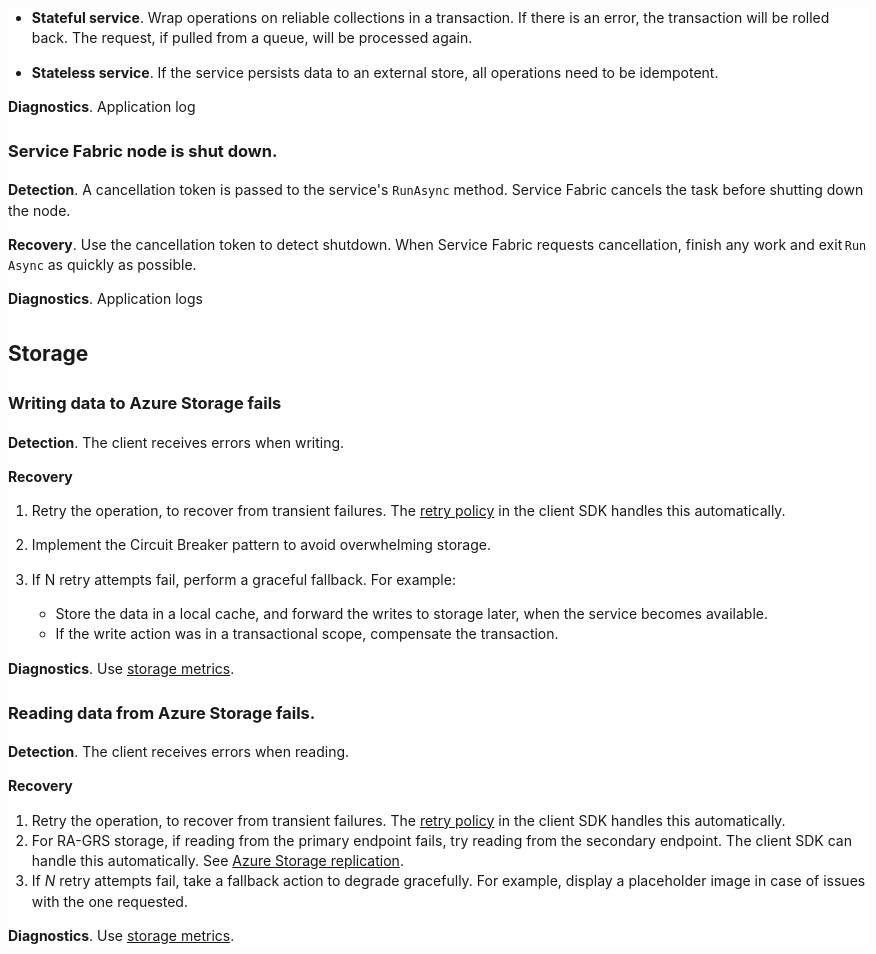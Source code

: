 - **Stateful service**. Wrap operations on reliable collections in a transaction. If there is an error, the transaction will be rolled back. The request, if pulled from a queue, will be processed again. 
 
- **Stateless service**. If the service persists data to an external store, all operations need to be idempotent.


**Diagnostics**. Application log

### Service Fabric node is shut down.

**Detection**. A cancellation token is passed to the service's `RunAsync` method. Service Fabric cancels the task before shutting down the node.

**Recovery**. Use the cancellation token to detect shutdown. When Service Fabric requests cancellation, finish any work and exit `RunAsync` as quickly as possible.

**Diagnostics**. Application logs


## Storage

### Writing data to Azure Storage fails

**Detection**. The client receives errors when writing.

**Recovery**

1. Retry the operation, to recover from transient failures. The [retry policy][Storage.RetryPolicies] in the client SDK handles this automatically.
2. Implement the Circuit Breaker pattern to avoid overwhelming storage.
3. If N retry attempts fail, perform a graceful fallback. For example:

    - Store the data in a local cache, and forward the writes to storage later, when the service becomes available.
    - If the write action was in a transactional scope, compensate the transaction.

**Diagnostics**. Use [storage metrics][storage-metrics].


### Reading data from Azure Storage fails.

**Detection**. The client receives errors when reading.

**Recovery**

1. Retry the operation, to recover from transient failures. The [retry policy][Storage.RetryPolicies] in the client SDK handles this automatically.
2. For RA-GRS storage, if reading from the primary endpoint fails, try reading from the secondary endpoint. The client SDK can handle this automatically. See [Azure Storage replication][storage-replication].
3. If *N* retry attempts fail, take a fallback action to degrade gracefully. For example, display a placeholder image in case of issues with the one requested.

**Diagnostics**. Use [storage metrics][storage-metrics].



[api-management]: https://azure.microsoft.com/documentation/services/api-management/
[api-management-throttling]: ../api-management/api-management-sample-flexible-throttling.md
[app-insights-web-apps]: ../application-insights/app-insights-azure-web-apps.md
[app-service-configure]: ../app-service-web/web-sites-configure.md
[app-service-logging]: ../app-service-web/web-sites-enable-diagnostic-log.md
[app-service-slots]: ../app-service-web/web-sites-staged-publishing.md
[auto-rest-client-retry]: https://github.com/Azure/autorest/blob/master/Documentation/clients-retry.md
[azure-activity-logs]: ../monitoring-and-diagnostics/monitoring-overview-activity-logs.md
[azure-alerts]: ../monitoring-and-diagnostics/insights-alerts-portal.md
[BrokeredMessage.TimeToLive]: https://msdn.microsoft.com/library/microsoft.servicebus.messaging.brokeredmessage.timetolive.aspx
[cassandra-error-handling]: http://www.datastax.com/dev/blog/cassandra-error-handling-done-right
[circuit-breaker]: https://msdn.microsoft.com/library/dn589784.aspx
[docdb-multi-region]: ../documentdb/documentdb-developing-with-multiple-regions.md
[elasticsearch-azure]: guidance-elasticsearch-running-on-azure.md
[elasticsearch-client]: https://www.elastic.co/guide/en/elasticsearch/client/index.html
[health-endpoint-monitoring-pattern]: https://msdn.microsoft.com/library/dn589789.aspx
[onstop-events]: https://azure.microsoft.com/blog/the-right-way-to-handle-azure-onstop-events/
[lb-monitor]: ../load-balancer/load-balancer-monitor-log.md
[lb-probe]: ../load-balancer/load-balancer-custom-probe-overview.md#learn-about-the-types-of-probes
[priority-queue-pattern]: https://msdn.microsoft.com/library/dn589794.aspx
[queue-based-load-leveling]: https://msdn.microsoft.com/library/dn589783.aspx
[QuotaExceededException]: https://msdn.microsoft.com/library/azure/microsoft.servicebus.messaging.quotaexceededexception.aspx
[ra-web-apps-basic]: guidance-web-apps-basic.md
[redis-monitor]: ../redis-cache/cache-how-to-monitor.md
[redis-retry]: ../best-practices-retry-service-specific.md#cache-redis-retry-guidelines
[RoleEntryPoint.OnStop]: https://msdn.microsoft.com/library/azure/microsoft.windowsazure.serviceruntime.roleentrypoint.onstop.aspx
[RoleEnvironment.Stopping]: https://msdn.microsoft.com/library/azure/microsoft.windowsazure.serviceruntime.roleenvironment.stopping.aspx
[rm-locks]: ../resource-group-lock-resources.md
[sb-dead-letter-queue]: ../service-bus-messaging/service-bus-dead-letter-queues.md
[sb-georeplication-sample]: https://github.com/Azure-Samples/azure-servicebus-messaging-samples/tree/master/GeoReplication
[sb-messagingexception-class]: https://msdn.microsoft.com/library/azure/microsoft.servicebus.messaging.messagingexception.aspx
[sb-messaging-exceptions]: ../service-bus-messaging/service-bus-messaging-exceptions.md
[sb-outages]: ../service-bus/service-bus-outages-disasters.md#protecting-queues-and-topics-against-datacenter-outages-or-disasters
[sb-partition]: ../service-bus-messaging/service-bus-partitioning.md
[sb-poison-message]: ../app-service-web/websites-dotnet-webjobs-sdk-storage-queues-how-to.md#poison
[sb-retry]: ../best-practices-retry-service-specific.md#service-bus-retry-guidelines
[search-sdk]: https://msdn.microsoft.com/library/dn951165.aspx
[scheduler-agent-supervisor]: https://msdn.microsoft.com/library/dn589780.aspx
[search-analytics]: ../search/search-traffic-analytics.md
[sql-db-audit]: ../sql-database/sql-database-auditing-get-started.md
[sql-db-errors]: ../sql-database/sql-database-develop-error-messages.md#resource-governanance-errors
[sql-db-failover]: ../sql-database/sql-database-geo-replication-failover-portal.md
[sql-db-limits]: ../sql-database/sql-database-resource-limits.md
[sql-db-replication]: ../sql-database/sql-database-geo-replication-overview.md
[storage-metrics]: https://msdn.microsoft.com/library/dn782843.aspx
[storage-replication]: ../storage/storage-redundancy.md
[Storage.RetryPolicies]: https://msdn.microsoft.com/library/microsoft.windowsazure.storage.retrypolicies.aspx
[sys.event_log]: https://msdn.microsoft.com/library/dn270018.aspx
[throttling-pattern]: https://msdn.microsoft.com/library/dn589798.aspx
[web-jobs]: ../app-service-web/web-sites-create-web-jobs.md
[web-jobs-shutdown]: ../app-service-web/websites-dotnet-webjobs-sdk-storage-queues-how-to.md#graceful